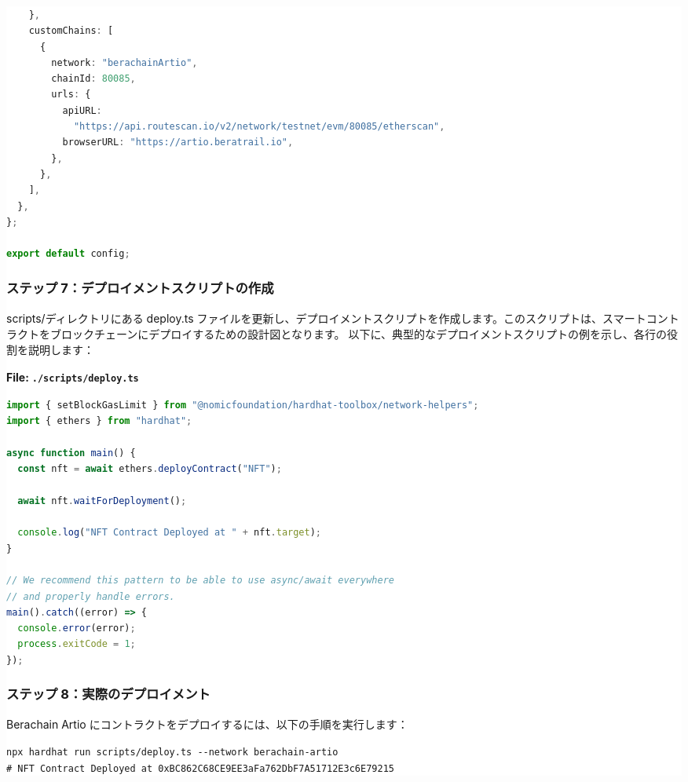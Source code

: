 ```ts
    },
    customChains: [
      {
        network: "berachainArtio",
        chainId: 80085,
        urls: {
          apiURL:
            "https://api.routescan.io/v2/network/testnet/evm/80085/etherscan",
          browserURL: "https://artio.beratrail.io",
        },
      },
    ],
  },
};

export default config;
```

### ステップ 7：デプロイメントスクリプトの作成

scripts/ディレクトリにある deploy.ts ファイルを更新し、デプロイメントスクリプトを作成します。このスクリプトは、スマートコントラクトをブロックチェーンにデプロイするための設計図となります。
以下に、典型的なデプロイメントスクリプトの例を示し、各行の役割を説明します：

**File:** **`./scripts/deploy.ts`**

```ts
import { setBlockGasLimit } from "@nomicfoundation/hardhat-toolbox/network-helpers";
import { ethers } from "hardhat";

async function main() {
  const nft = await ethers.deployContract("NFT");

  await nft.waitForDeployment();

  console.log("NFT Contract Deployed at " + nft.target);
}

// We recommend this pattern to be able to use async/await everywhere
// and properly handle errors.
main().catch((error) => {
  console.error(error);
  process.exitCode = 1;
});
```

### ステップ 8：実際のデプロイメント

Berachain Artio にコントラクトをデプロイするには、以下の手順を実行します：

```terminal
npx hardhat run scripts/deploy.ts --network berachain-artio
# NFT Contract Deployed at 0xBC862C68CE9EE3aFa762DbF7A51712E3c6E79215
```
